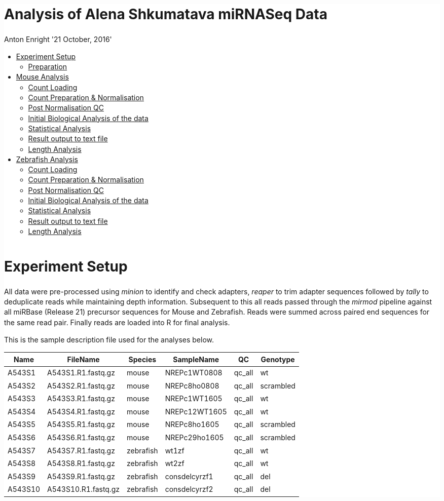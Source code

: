 Analysis of Alena Shkumatava miRNASeq Data
================
Anton Enright
'21 October, 2016'

-   [Experiment Setup](#experiment-setup)
    -   [Preparation](#preparation)
-   [Mouse Analysis](#mouse-analysis)
    -   [Count Loading](#count-loading)
    -   [Count Preparation & Normalisation](#count-preparation-normalisation)
    -   [Post Normalisation QC](#post-normalisation-qc)
    -   [Initial Biological Analysis of the data](#initial-biological-analysis-of-the-data)
    -   [Statistical Analysis](#statistical-analysis)
    -   [Result output to text file](#result-output-to-text-file)
    -   [Length Analysis](#length-analysis)
-   [Zebrafish Analysis](#zebrafish-analysis)
    -   [Count Loading](#count-loading-1)
    -   [Count Preparation & Normalisation](#count-preparation-normalisation-1)
    -   [Post Normalisation QC](#post-normalisation-qc-1)
    -   [Initial Biological Analysis of the data](#initial-biological-analysis-of-the-data-1)
    -   [Statistical Analysis](#statistical-analysis-1)
    -   [Result output to text file](#result-output-to-text-file-1)
    -   [Length Analysis](#length-analysis-1)

Experiment Setup
================

All data were pre-processed using *minion* to identify and check adapters, *reaper* to trim adapter sequences followed by *tally* to deduplicate reads while maintaining depth information. Subsequent to this all reads passed through the *mirmod* pipeline against all miRBase (Release 21) precursor sequences for Mouse and Zebrafish. Reads were summed across paired end sequences for the same read pair. Finally reads are loaded into R for final analysis.

This is the sample description file used for the analyses below.

| **Name** | **FileName**        | **Species** | **SampleName** | **QC**  | **Genotype** |
|----------|---------------------|-------------|----------------|---------|--------------|
| A543S1   | A543S1.R1.fastq.gz  | mouse       | NREPc1WT0808   | qc\_all | wt           |
| A543S2   | A543S2.R1.fastq.gz  | mouse       | NREPc8ho0808   | qc\_all | scrambled    |
| A543S3   | A543S3.R1.fastq.gz  | mouse       | NREPc1WT1605   | qc\_all | wt           |
| A543S4   | A543S4.R1.fastq.gz  | mouse       | NREPc12WT1605  | qc\_all | wt           |
| A543S5   | A543S5.R1.fastq.gz  | mouse       | NREPc8ho1605   | qc\_all | scrambled    |
| A543S6   | A543S6.R1.fastq.gz  | mouse       | NREPc29ho1605  | qc\_all | scrambled    |
| A543S7   | A543S7.R1.fastq.gz  | zebrafish   | wt1zf          | qc\_all | wt           |
| A543S8   | A543S8.R1.fastq.gz  | zebrafish   | wt2zf          | qc\_all | wt           |
| A543S9   | A543S9.R1.fastq.gz  | zebrafish   | consdelcyrzf1  | qc\_all | del          |
| A543S10  | A543S10.R1.fastq.gz | zebrafish   | consdelcyrzf2  | qc\_all | del          |
